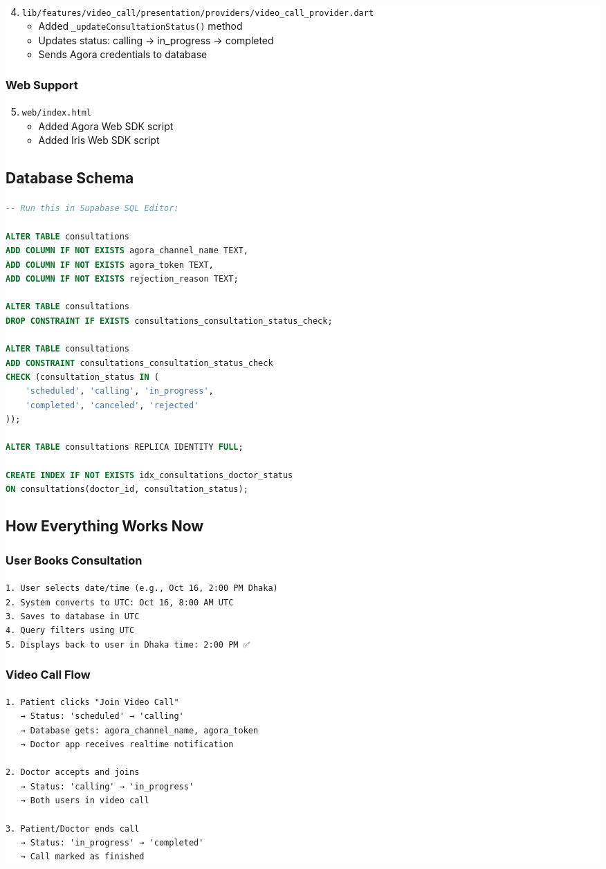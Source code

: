 4. `lib/features/video_call/presentation/providers/video_call_provider.dart`
   - Added `_updateConsultationStatus()` method
   - Updates status: calling → in_progress → completed
   - Sends Agora credentials to database

### Web Support

5. `web/index.html`
   - Added Agora Web SDK script
   - Added Iris Web SDK script

## Database Schema

```sql
-- Run this in Supabase SQL Editor:

ALTER TABLE consultations
ADD COLUMN IF NOT EXISTS agora_channel_name TEXT,
ADD COLUMN IF NOT EXISTS agora_token TEXT,
ADD COLUMN IF NOT EXISTS rejection_reason TEXT;

ALTER TABLE consultations
DROP CONSTRAINT IF EXISTS consultations_consultation_status_check;

ALTER TABLE consultations
ADD CONSTRAINT consultations_consultation_status_check
CHECK (consultation_status IN (
    'scheduled', 'calling', 'in_progress',
    'completed', 'canceled', 'rejected'
));

ALTER TABLE consultations REPLICA IDENTITY FULL;

CREATE INDEX IF NOT EXISTS idx_consultations_doctor_status
ON consultations(doctor_id, consultation_status);
```

## How Everything Works Now

### User Books Consultation

```
1. User selects date/time (e.g., Oct 16, 2:00 PM Dhaka)
2. System converts to UTC: Oct 16, 8:00 AM UTC
3. Saves to database in UTC
4. Query filters using UTC
5. Displays back to user in Dhaka time: 2:00 PM ✅
```

### Video Call Flow

```
1. Patient clicks "Join Video Call"
   → Status: 'scheduled' → 'calling'
   → Database gets: agora_channel_name, agora_token
   → Doctor app receives realtime notification

2. Doctor accepts and joins
   → Status: 'calling' → 'in_progress'
   → Both users in video call

3. Patient/Doctor ends call
   → Status: 'in_progress' → 'completed'
   → Call marked as finished
```